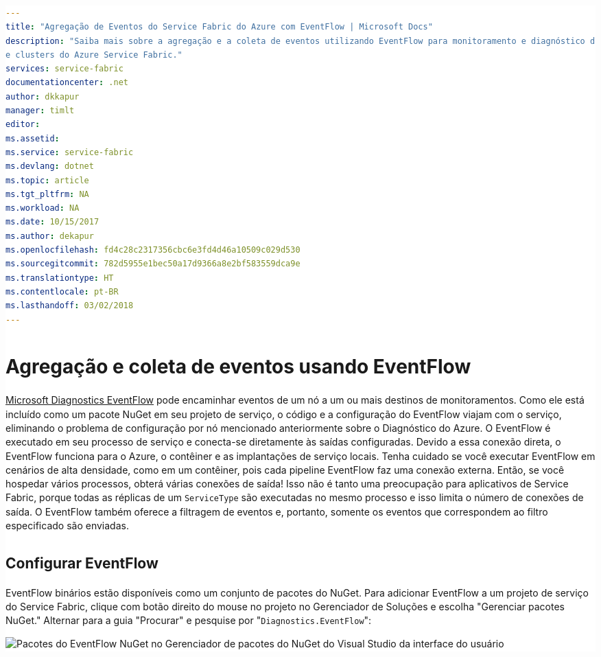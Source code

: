 ```yaml
---
title: "Agregação de Eventos do Service Fabric do Azure com EventFlow | Microsoft Docs"
description: "Saiba mais sobre a agregação e a coleta de eventos utilizando EventFlow para monitoramento e diagnóstico de clusters do Azure Service Fabric."
services: service-fabric
documentationcenter: .net
author: dkkapur
manager: timlt
editor: 
ms.assetid: 
ms.service: service-fabric
ms.devlang: dotnet
ms.topic: article
ms.tgt_pltfrm: NA
ms.workload: NA
ms.date: 10/15/2017
ms.author: dekapur
ms.openlocfilehash: fd4c28c2317356cbc6e3fd4d46a10509c029d530
ms.sourcegitcommit: 782d5955e1bec50a17d9366a8e2bf583559dca9e
ms.translationtype: HT
ms.contentlocale: pt-BR
ms.lasthandoff: 03/02/2018
---
```

# <a name="event-aggregation-and-collection-using-eventflow"></a>Agregação e coleta de eventos usando EventFlow

[Microsoft Diagnostics EventFlow](https://github.com/Azure/diagnostics-eventflow) pode encaminhar eventos de um nó a um ou mais destinos de monitoramentos. Como ele está incluído como um pacote NuGet em seu projeto de serviço, o código e a configuração do EventFlow viajam com o serviço, eliminando o problema de configuração por nó mencionado anteriormente sobre o Diagnóstico do Azure. O EventFlow é executado em seu processo de serviço e conecta-se diretamente às saídas configuradas. Devido a essa conexão direta, o EventFlow funciona para o Azure, o contêiner e as implantações de serviço locais. Tenha cuidado se você executar EventFlow em cenários de alta densidade, como em um contêiner, pois cada pipeline EventFlow faz uma conexão externa. Então, se você hospedar vários processos, obterá várias conexões de saída! Isso não é tanto uma preocupação para aplicativos de Service Fabric, porque todas as réplicas de um `ServiceType` são executadas no mesmo processo e isso limita o número de conexões de saída. O EventFlow também oferece a filtragem de eventos e, portanto, somente os eventos que correspondem ao filtro especificado são enviadas.

## <a name="set-up-eventflow"></a>Configurar EventFlow

EventFlow binários estão disponíveis como um conjunto de pacotes do NuGet. Para adicionar EventFlow a um projeto de serviço do Service Fabric, clique com botão direito do mouse no projeto no Gerenciador de Soluções e escolha "Gerenciar pacotes NuGet." Alternar para a guia "Procurar" e pesquise por "`Diagnostics.EventFlow`":

![Pacotes do EventFlow NuGet no Gerenciador de pacotes do NuGet do Visual Studio da interface do usuário](./media/service-fabric-diagnostics-event-aggregation-eventflow/eventflow-nuget.png)
